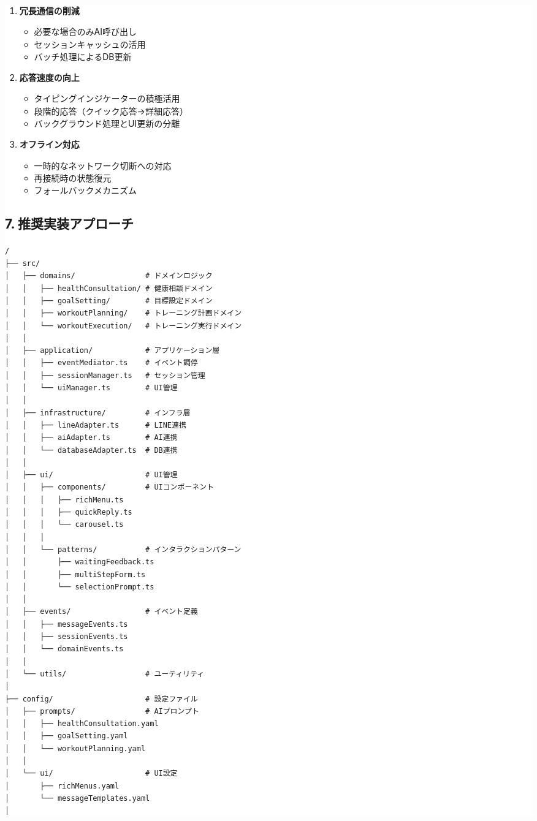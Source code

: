 1. **冗長通信の削減**
   - 必要な場合のみAI呼び出し
   - セッションキャッシュの活用
   - バッチ処理によるDB更新

2. **応答速度の向上**
   - タイピングインジケーターの積極活用
   - 段階的応答（クイック応答→詳細応答）
   - バックグラウンド処理とUI更新の分離

3. **オフライン対応**
   - 一時的なネットワーク切断への対応
   - 再接続時の状態復元
   - フォールバックメカニズム

## 7. 推奨実装アプローチ

```
/
├── src/
│   ├── domains/                # ドメインロジック
│   │   ├── healthConsultation/ # 健康相談ドメイン
│   │   ├── goalSetting/        # 目標設定ドメイン
│   │   ├── workoutPlanning/    # トレーニング計画ドメイン
│   │   └── workoutExecution/   # トレーニング実行ドメイン
│   │
│   ├── application/            # アプリケーション層
│   │   ├── eventMediator.ts    # イベント調停
│   │   ├── sessionManager.ts   # セッション管理
│   │   └── uiManager.ts        # UI管理
│   │
│   ├── infrastructure/         # インフラ層
│   │   ├── lineAdapter.ts      # LINE連携
│   │   ├── aiAdapter.ts        # AI連携
│   │   └── databaseAdapter.ts  # DB連携
│   │
│   ├── ui/                     # UI管理
│   │   ├── components/         # UIコンポーネント
│   │   │   ├── richMenu.ts
│   │   │   ├── quickReply.ts
│   │   │   └── carousel.ts
│   │   │
│   │   └── patterns/           # インタラクションパターン
│   │       ├── waitingFeedback.ts
│   │       ├── multiStepForm.ts
│   │       └── selectionPrompt.ts
│   │
│   ├── events/                 # イベント定義
│   │   ├── messageEvents.ts
│   │   ├── sessionEvents.ts
│   │   └── domainEvents.ts
│   │
│   └── utils/                  # ユーティリティ
│
├── config/                     # 設定ファイル
│   ├── prompts/                # AIプロンプト
│   │   ├── healthConsultation.yaml
│   │   ├── goalSetting.yaml
│   │   └── workoutPlanning.yaml
│   │
│   └── ui/                     # UI設定
│       ├── richMenus.yaml
│       └── messageTemplates.yaml
│
```